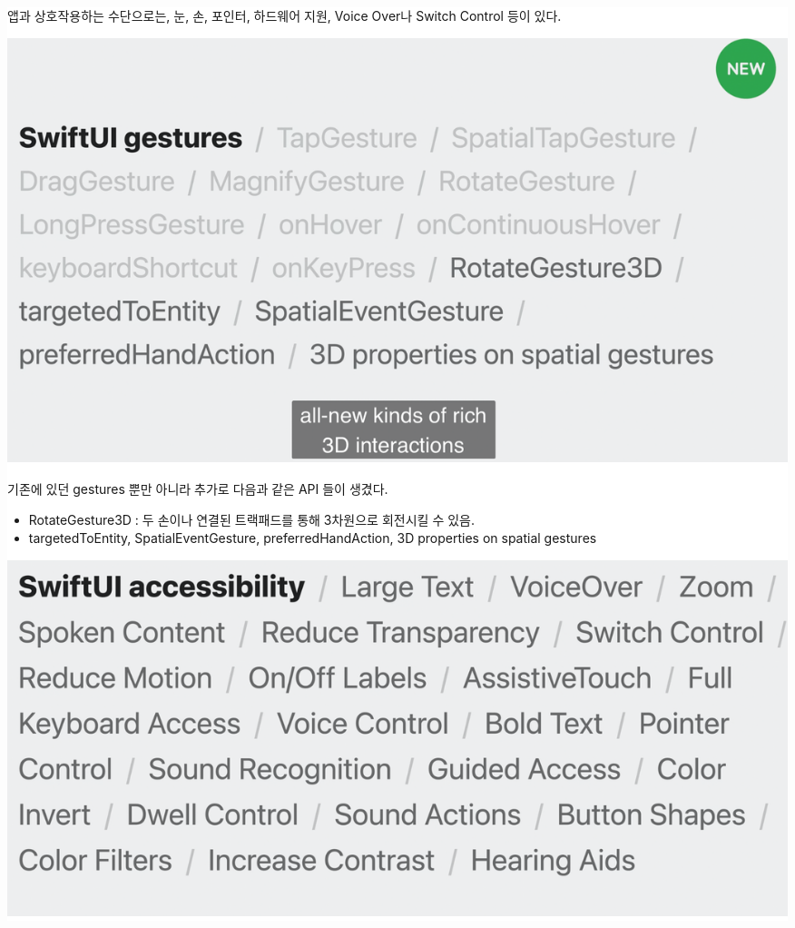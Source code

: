 앱과 상호작용하는 수단으로는, 눈, 손, 포인터, 하드웨어 지원, Voice Over나 Switch Control 등이 있다.

![](../images/2024-02-05-23-32-53.png)

기존에 있던 gestures 뿐만 아니라 추가로 다음과 같은 API 들이 생겼다.
* RotateGesture3D : 두 손이나 연결된 트랙패드를 통해 3차원으로 회전시킬 수 있음.
* targetedToEntity, SpatialEventGesture, preferredHandAction, 3D properties on spatial gestures

![](../images/2024-02-05-23-35-18.png)

